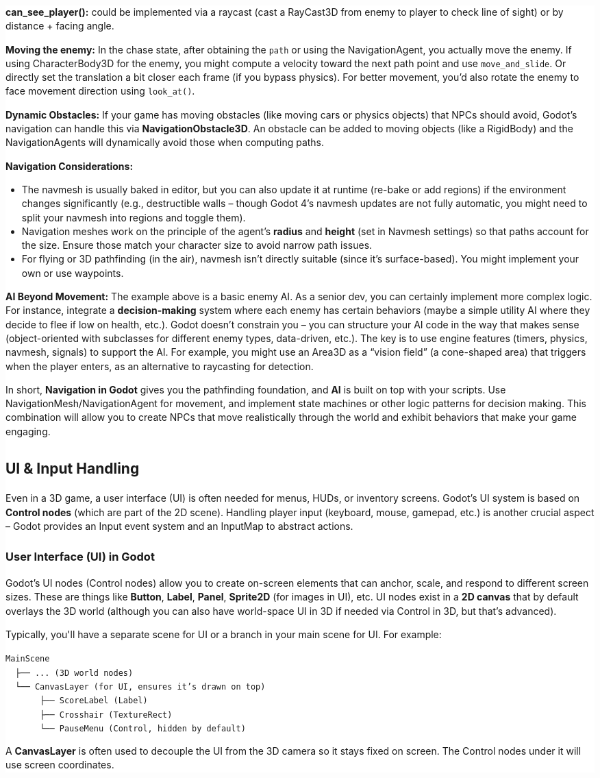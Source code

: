 **can_see_player():** could be implemented via a raycast (cast a RayCast3D from enemy to player to check line of sight) or by distance + facing angle.

**Moving the enemy:** In the chase state, after obtaining the `path` or using the NavigationAgent, you actually move the enemy. If using CharacterBody3D for the enemy, you might compute a velocity toward the next path point and use `move_and_slide`. Or directly set the translation a bit closer each frame (if you bypass physics). For better movement, you’d also rotate the enemy to face movement direction using `look_at()`.

**Dynamic Obstacles:** If your game has moving obstacles (like moving cars or physics objects) that NPCs should avoid, Godot’s navigation can handle this via **NavigationObstacle3D**. An obstacle can be added to moving objects (like a RigidBody) and the NavigationAgents will dynamically avoid those when computing paths.

**Navigation Considerations:** 
- The navmesh is usually baked in editor, but you can also update it at runtime (re-bake or add regions) if the environment changes significantly (e.g., destructible walls – though Godot 4’s navmesh updates are not fully automatic, you might need to split your navmesh into regions and toggle them).
- Navigation meshes work on the principle of the agent’s **radius** and **height** (set in Navmesh settings) so that paths account for the size. Ensure those match your character size to avoid narrow path issues.
- For flying or 3D pathfinding (in the air), navmesh isn’t directly suitable (since it’s surface-based). You might implement your own or use waypoints.

**AI Beyond Movement:** The example above is a basic enemy AI. As a senior dev, you can certainly implement more complex logic. For instance, integrate a **decision-making** system where each enemy has certain behaviors (maybe a simple utility AI where they decide to flee if low on health, etc.). Godot doesn’t constrain you – you can structure your AI code in the way that makes sense (object-oriented with subclasses for different enemy types, data-driven, etc.). The key is to use engine features (timers, physics, navmesh, signals) to support the AI. For example, you might use an Area3D as a “vision field” (a cone-shaped area) that triggers when the player enters, as an alternative to raycasting for detection.

In short, **Navigation in Godot** gives you the pathfinding foundation, and **AI** is built on top with your scripts. Use NavigationMesh/NavigationAgent for movement, and implement state machines or other logic patterns for decision making. This combination will allow you to create NPCs that move realistically through the world and exhibit behaviors that make your game engaging.

## UI & Input Handling

Even in a 3D game, a user interface (UI) is often needed for menus, HUDs, or inventory screens. Godot’s UI system is based on **Control nodes** (which are part of the 2D scene). Handling player input (keyboard, mouse, gamepad, etc.) is another crucial aspect – Godot provides an Input event system and an InputMap to abstract actions.

### User Interface (UI) in Godot
Godot’s UI nodes (Control nodes) allow you to create on-screen elements that can anchor, scale, and respond to different screen sizes. These are things like **Button**, **Label**, **Panel**, **Sprite2D** (for images in UI), etc. UI nodes exist in a **2D canvas** that by default overlays the 3D world (although you can also have world-space UI in 3D if needed via Control in 3D, but that’s advanced).

Typically, you'll have a separate scene for UI or a branch in your main scene for UI. For example:
```
MainScene
  ├── ... (3D world nodes)
  └── CanvasLayer (for UI, ensures it’s drawn on top)
       ├── ScoreLabel (Label)
       ├── Crosshair (TextureRect)
       └── PauseMenu (Control, hidden by default)
```
A **CanvasLayer** is often used to decouple the UI from the 3D camera so it stays fixed on screen. The Control nodes under it will use screen coordinates.
